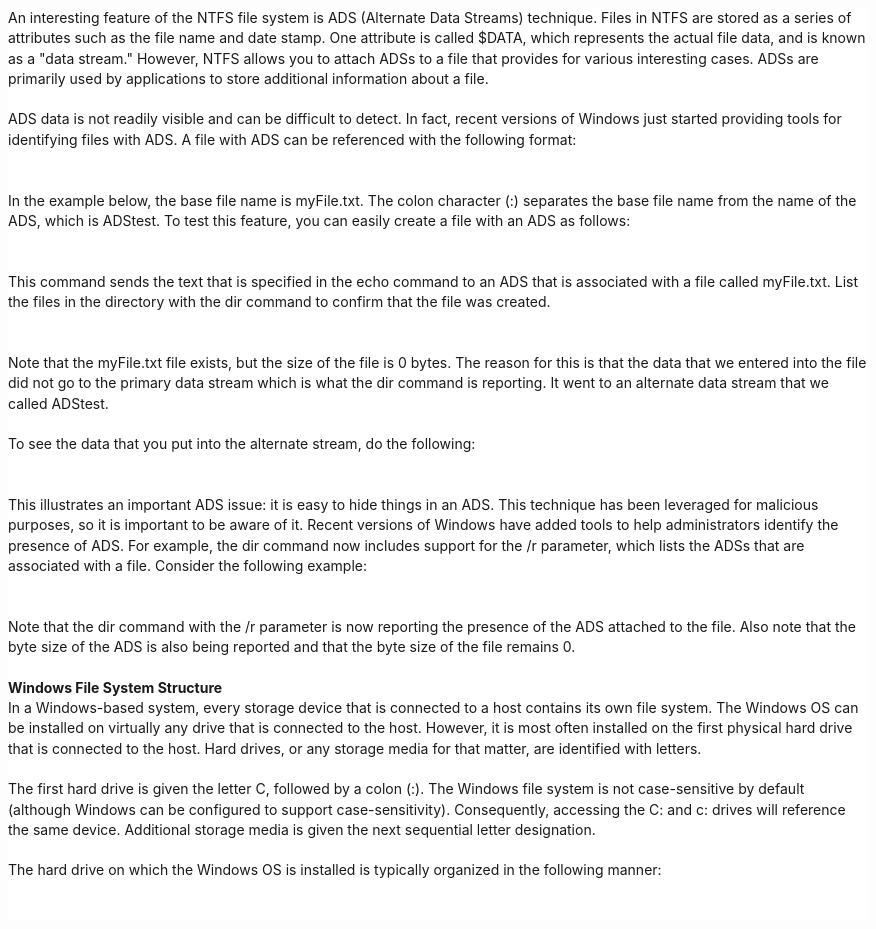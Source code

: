 An interesting feature of the NTFS file system is ADS (Alternate Data Streams) technique. Files in NTFS are stored as a series of attributes such as the file name and date stamp. One attribute is called $DATA, which represents the actual file data, and is known as a "data stream." However, NTFS allows you to attach ADSs to a file that provides for various interesting cases. ADSs are primarily used by applications to store additional information about a file.<br>
<br>
ADS data is not readily visible and can be difficult to detect. In fact, recent versions of Windows just started providing tools for identifying files with ADS. A file with ADS can be referenced with the following format:<br>
<br>
<img src="https://cjs6891.github.io/el7_blog/public/img/1516836614.png" alt="" style="">
<br>
In the example below, the base file name is myFile.txt. The colon character (:) separates the base file name from the name of the ADS, which is ADStest. To test this feature, you can easily create a file with an ADS as follows:<br>
<br>
<img src="https://cjs6891.github.io/el7_blog/public/img/1516836699.png" alt="" style="">
<br>
This command sends the text that is specified in the echo command to an ADS that is associated with a file called myFile.txt. List the files in the directory with the dir command to confirm that the file was created.<br>
<br>
<img src="https://cjs6891.github.io/el7_blog/public/img/1516836763.png" alt="" style="">
<br>
Note that the myFile.txt file exists, but the size of the file is 0 bytes. The reason for this is that the data that we entered into the file did not go to the primary data stream which is what the dir command is reporting. It went to an alternate data stream that we called ADStest.<br>
<br>
To see the data that you put into the alternate stream, do the following:<br>
<br>
<img src="https://cjs6891.github.io/el7_blog/public/img/1516836830.png" alt="" style="">
<br>
This illustrates an important ADS issue: it is easy to hide things in an ADS. This technique has been leveraged for malicious purposes, so it is important to be aware of it. Recent versions of Windows have added tools to help administrators identify the presence of ADS. For example, the dir command now includes support for the /r parameter, which lists the ADSs that are associated with a file. Consider the following example:<br>
<br>
<img src="https://cjs6891.github.io/el7_blog/public/img/1516836893.png" alt="" style="">
<br>
Note that the dir command with the /r parameter is now reporting the presence of the ADS attached to the file. Also note that the byte size of the ADS is also being reported and that the byte size of the file remains 0.<br>
<br>
<a name="Windows File System Structure"></a>
<b>Windows File System Structure</b><br>
In a Windows-based system, every storage device that is connected to a host contains its own file system. The Windows OS can be installed on virtually any drive that is connected to the host. However, it is most often installed on the first physical hard drive that is connected to the host. Hard drives, or any storage media for that matter, are identified with letters.<br>
<br>
The first hard drive is given the letter C, followed by a colon (:). The Windows file system is not case-sensitive by default (although Windows can be configured to support case-sensitivity). Consequently, accessing the C: and c: drives will reference the same device. Additional storage media is given the next sequential letter designation.<br>
<br>
The hard drive on which the Windows OS is installed is typically organized in the following manner:<br>
<br>
<img src="https://cjs6891.github.io/el7_blog/public/img/1516838980.png" alt="" style="">